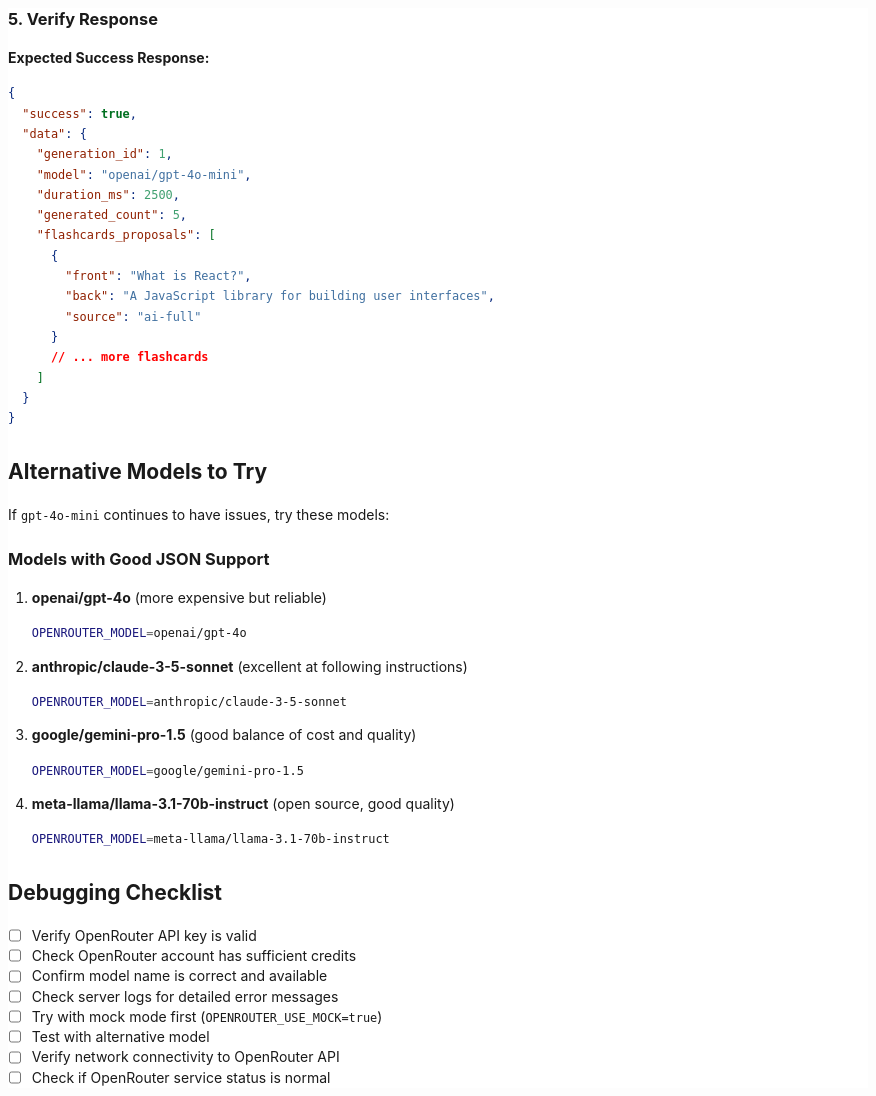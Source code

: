 ### 5. Verify Response

**Expected Success Response:**

```json
{
  "success": true,
  "data": {
    "generation_id": 1,
    "model": "openai/gpt-4o-mini",
    "duration_ms": 2500,
    "generated_count": 5,
    "flashcards_proposals": [
      {
        "front": "What is React?",
        "back": "A JavaScript library for building user interfaces",
        "source": "ai-full"
      }
      // ... more flashcards
    ]
  }
}
```

## Alternative Models to Try

If `gpt-4o-mini` continues to have issues, try these models:

### Models with Good JSON Support

1. **openai/gpt-4o** (more expensive but reliable)

   ```bash
   OPENROUTER_MODEL=openai/gpt-4o
   ```

2. **anthropic/claude-3-5-sonnet** (excellent at following instructions)

   ```bash
   OPENROUTER_MODEL=anthropic/claude-3-5-sonnet
   ```

3. **google/gemini-pro-1.5** (good balance of cost and quality)

   ```bash
   OPENROUTER_MODEL=google/gemini-pro-1.5
   ```

4. **meta-llama/llama-3.1-70b-instruct** (open source, good quality)
   ```bash
   OPENROUTER_MODEL=meta-llama/llama-3.1-70b-instruct
   ```

## Debugging Checklist

- [ ] Verify OpenRouter API key is valid
- [ ] Check OpenRouter account has sufficient credits
- [ ] Confirm model name is correct and available
- [ ] Check server logs for detailed error messages
- [ ] Try with mock mode first (`OPENROUTER_USE_MOCK=true`)
- [ ] Test with alternative model
- [ ] Verify network connectivity to OpenRouter API
- [ ] Check if OpenRouter service status is normal
